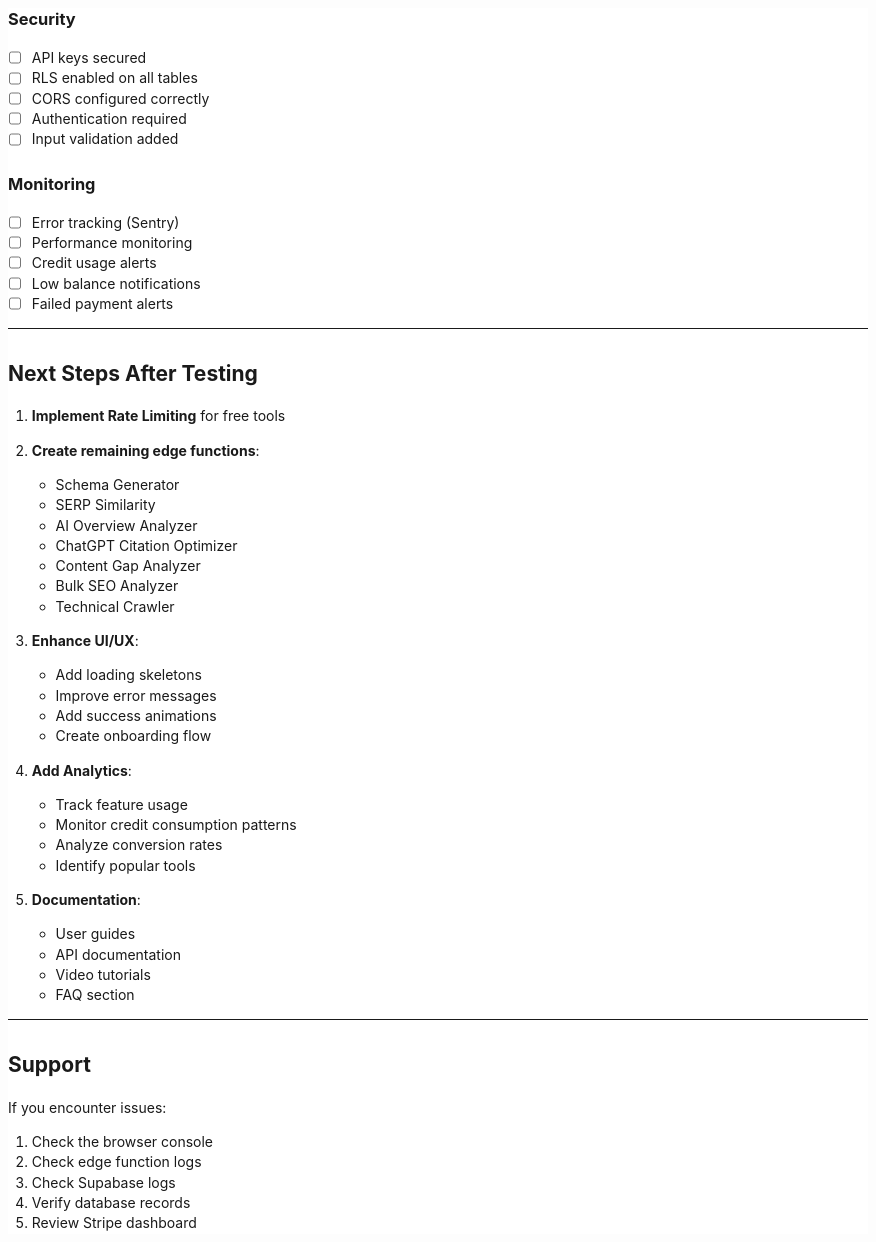 ### Security
- [ ] API keys secured
- [ ] RLS enabled on all tables
- [ ] CORS configured correctly
- [ ] Authentication required
- [ ] Input validation added

### Monitoring
- [ ] Error tracking (Sentry)
- [ ] Performance monitoring
- [ ] Credit usage alerts
- [ ] Low balance notifications
- [ ] Failed payment alerts

---

## Next Steps After Testing

1. **Implement Rate Limiting** for free tools
2. **Create remaining edge functions**:
   - Schema Generator
   - SERP Similarity
   - AI Overview Analyzer
   - ChatGPT Citation Optimizer
   - Content Gap Analyzer
   - Bulk SEO Analyzer
   - Technical Crawler

3. **Enhance UI/UX**:
   - Add loading skeletons
   - Improve error messages
   - Add success animations
   - Create onboarding flow

4. **Add Analytics**:
   - Track feature usage
   - Monitor credit consumption patterns
   - Analyze conversion rates
   - Identify popular tools

5. **Documentation**:
   - User guides
   - API documentation
   - Video tutorials
   - FAQ section

---

## Support

If you encounter issues:
1. Check the browser console
2. Check edge function logs
3. Check Supabase logs
4. Verify database records
5. Review Stripe dashboard
